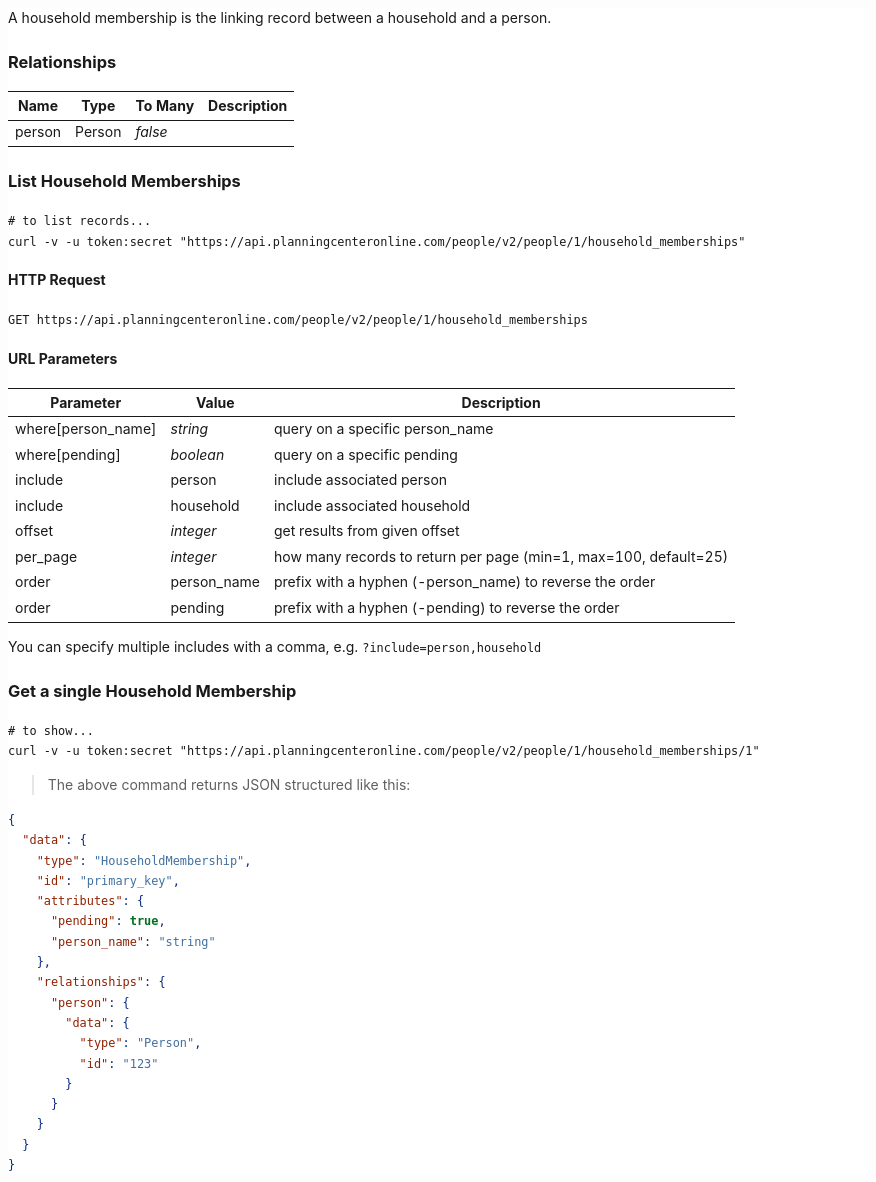 A household membership is the linking record between a household and a person.



### Relationships


Name | Type | To Many | Description
---- | ---- | ------- | -----------
person | Person | _false_ | 

### List Household Memberships

```shell
# to list records...
curl -v -u token:secret "https://api.planningcenteronline.com/people/v2/people/1/household_memberships"
```


#### HTTP Request

`GET https://api.planningcenteronline.com/people/v2/people/1/household_memberships`

#### URL Parameters

Parameter | Value | Description
--------- | ----- | -----------
where[person_name] | _string_ | query on a specific person_name
where[pending] | _boolean_ | query on a specific pending
include | person | include associated person
include | household | include associated household
offset | _integer_ | get results from given offset
per_page | _integer_ | how many records to return per page (min=1, max=100, default=25)
order | person_name | prefix with a hyphen (-person_name) to reverse the order
order | pending | prefix with a hyphen (-pending) to reverse the order

<aside class='info'>You can specify multiple includes with a comma, e.g. <code>?include=person,household</code></aside>

### Get a single Household Membership

```shell
# to show...
curl -v -u token:secret "https://api.planningcenteronline.com/people/v2/people/1/household_memberships/1"
```


> The above command returns JSON structured like this:

```json
{
  "data": {
    "type": "HouseholdMembership",
    "id": "primary_key",
    "attributes": {
      "pending": true,
      "person_name": "string"
    },
    "relationships": {
      "person": {
        "data": {
          "type": "Person",
          "id": "123"
        }
      }
    }
  }
}
```